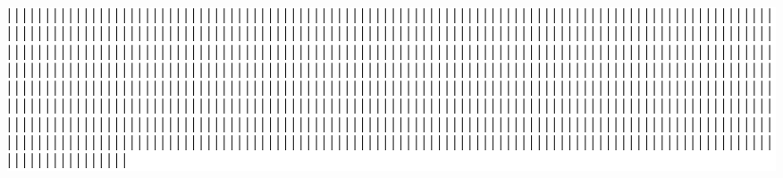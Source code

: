   |      |      |      |      |      |      |      |      |      |      |      |      |      |      |      |      |      |      |      |      |      |      |      |      |      |      |      |      |      |      |      |      |      |      |      |      |      |      |      |      |      |      |      |      |      |      |      |      |      |      |
  |      |      |      |      |      |      |      |      |      |      |      |      |      |      |      |      |      |      |      |      |      |      |      |      |      |      |      |      |      |      |      |      |      |      |      |      |      |      |      |      |      |      |      |      |      |      |      |      |      |      |
  |      |      |      |      |      |      |      |      |      |      |      |      |      |      |      |      |      |      |      |      |      |      |      |      |      |      |      |      |      |      |      |      |      |      |      |      |      |      |      |      |      |      |      |      |      |      |      |      |      |      |
  |      |      |      |      |      |      |      |      |      |      |      |      |      |      |      |      |      |      |      |      |      |      |      |      |      |      |      |      |      |      |      |      |      |      |      |      |      |      |      |      |      |      |      |      |      |      |      |      |      |      |
  |      |      |      |      |      |      |      |      |      |      |      |      |      |      |      |      |      |      |      |      |      |      |      |      |      |      |      |      |      |      |      |      |      |      |      |      |      |      |      |      |      |      |      |      |      |      |      |      |      |      |
  |      |      |      |      |      |      |      |      |      |      |      |      |      |      |      |      |      |      |      |      |      |      |      |      |      |      |      |      |      |      |      |      |      |      |      |      |      |      |      |      |      |      |      |      |      |      |      |      |      |      |
  |      |      |      |      |      |      |      |      |      |      |      |      |      |      |      |      |      |      |      |      |      |      |      |      |      |      |      |      |      |      |      |      |      |      |      |      |      |      |      |      |      |      |      |      |      |      |      |      |      |      |
  |      |      |      |      |      |      |      |      |      |      |      |      |      |      |      |      |      |      |      |      |      |      |      |      |      |      |      |      |      |      |      |      |      |      |      |      |      |      |      |      |      |      |      |      |      |      |      |      |      |      |
  |      |      |      |      |      |      |      |      |      |      |      |      |      |      |      |      |      |      |      |      |      |      |      |      |      |      |      |      |      |      |      |      |      |      |      |      |      |      |      |      |      |      |      |      |      |      |      |      |      |      |
  |      |      |      |      |      |      |      |      |      |      |      |      |      |      |      |      |      |      |      |      |      |      |      |      |      |      |      |      |      |      |      |      |      |      |      |      |      |      |      |      |      |      |      |      |      |      |      |      |      |      |
  |      |      |      |      |      |      |      |      |      |      |      |      |      |      |      |      |      |      |      |      |      |      |      |      |      |      |      |      |      |      |      |      |      |      |      |      |      |      |      |      |      |      |      |      |      |      |      |      |      |      |
  |      |      |      |      |      |      |      |      |      |      |      |      |      |      |      |      |      |      |      |      |      |      |      |      |      |      |      |      |      |      |      |      |      |      |      |      |      |      |      |      |      |      |      |      |      |      |      |      |      |      |
  |      |      |      |      |      |      |      |      |      |      |      |      |      |      |      |      |      |      |      |      |      |      |      |      |      |      |      |      |      |      |      |      |      |      |      |      |      |      |      |      |      |      |      |      |      |      |      |      |      |      |
  |      |      |      |      |      |      |      |      |      |      |      |      |      |      |      |      |      |      |      |      |      |      |      |      |      |      |      |      |      |      |      |      |      |      |      |      |      |      |      |      |      |      |      |      |      |      |      |      |      |      |
  |      |      |      |      |      |      |      |      |      |      |      |      |      |      |      |      |      |      |      |      |      |      |      |      |      |      |      |      |      |      |      |      |      |      |      |      |      |      |      |      |      |      |      |      |      |      |      |      |      |      |
  |      |      |      |      |      |      |      |      |      |      |      |      |      |      |      |      |      |      |      |      |      |      |      |      |      |      |      |      |      |      |      |      |      |      |      |      |      |      |      |      |      |      |      |      |      |      |      |      |      |      |